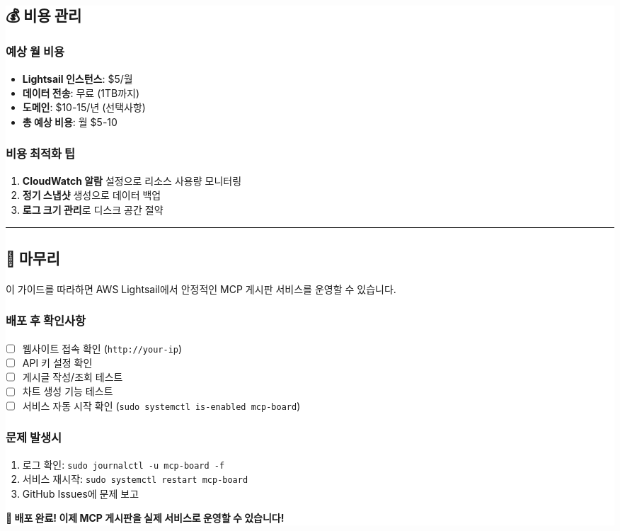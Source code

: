 
## 💰 비용 관리

### 예상 월 비용
- **Lightsail 인스턴스**: $5/월
- **데이터 전송**: 무료 (1TB까지)
- **도메인**: $10-15/년 (선택사항)
- **총 예상 비용**: 월 $5-10

### 비용 최적화 팁
1. **CloudWatch 알람** 설정으로 리소스 사용량 모니터링
2. **정기 스냅샷** 생성으로 데이터 백업
3. **로그 크기 관리**로 디스크 공간 절약

---

## 🎯 마무리

이 가이드를 따라하면 AWS Lightsail에서 안정적인 MCP 게시판 서비스를 운영할 수 있습니다.

### 배포 후 확인사항
- [ ] 웹사이트 접속 확인 (`http://your-ip`)
- [ ] API 키 설정 확인
- [ ] 게시글 작성/조회 테스트
- [ ] 차트 생성 기능 테스트
- [ ] 서비스 자동 시작 확인 (`sudo systemctl is-enabled mcp-board`)

### 문제 발생시
1. 로그 확인: `sudo journalctl -u mcp-board -f`
2. 서비스 재시작: `sudo systemctl restart mcp-board`
3. GitHub Issues에 문제 보고

**🎉 배포 완료! 이제 MCP 게시판을 실제 서비스로 운영할 수 있습니다!**